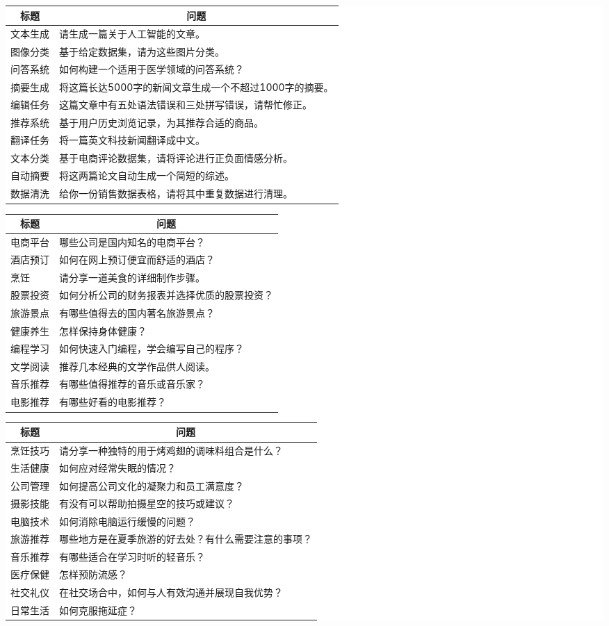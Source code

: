 | 标题 | 问题 |
| --- | --- |
| 文本生成 | 请生成一篇关于人工智能的文章。|
| 图像分类 | 基于给定数据集，请为这些图片分类。 |
| 问答系统 | 如何构建一个适用于医学领域的问答系统？ |
| 摘要生成 | 将这篇长达5000字的新闻文章生成一个不超过1000字的摘要。|
| 编辑任务 | 这篇文章中有五处语法错误和三处拼写错误，请帮忙修正。 |
| 推荐系统 | 基于用户历史浏览记录，为其推荐合适的商品。 |
| 翻译任务 | 将一篇英文科技新闻翻译成中文。|
| 文本分类 | 基于电商评论数据集，请将评论进行正负面情感分析。|
| 自动摘要 | 将这两篇论文自动生成一个简短的综述。 |
| 数据清洗 | 给你一份销售数据表格，请将其中重复数据进行清理。 |

|标题|问题|
|---|---|
|电商平台|哪些公司是国内知名的电商平台？|
|酒店预订|如何在网上预订便宜而舒适的酒店？|
|烹饪|请分享一道美食的详细制作步骤。|
|股票投资|如何分析公司的财务报表并选择优质的股票投资？|
|旅游景点|有哪些值得去的国内著名旅游景点？|
|健康养生|怎样保持身体健康？|
|编程学习|如何快速入门编程，学会编写自己的程序？|
|文学阅读|推荐几本经典的文学作品供人阅读。|
|音乐推荐|有哪些值得推荐的音乐或音乐家？|
|电影推荐|有哪些好看的电影推荐？|

| 标题                   | 问题                                                                                                                                                                                                                                                                          |
|------------------------|-------------------------------------------------------------------------------------------------------------------------------------------------------------------------------------------------------------------------------------------------------------------------------|
| 烹饪技巧             | 请分享一种独特的用于烤鸡翅的调味料组合是什么？                                                                                                                                                                                                    |
| 生活健康            | 如何应对经常失眠的情况？                                                                                                                                                                                                                                             |
| 公司管理         | 如何提高公司文化的凝聚力和员工满意度？                                                                                                                                                                                                        |
| 摄影技能            | 有没有可以帮助拍摄星空的技巧或建议？                                                                                                                                                                                                                       |
| 电脑技术            | 如何消除电脑运行缓慢的问题？                                                                                                                                                                                                                                        |
| 旅游推荐           | 哪些地方是在夏季旅游的好去处？有什么需要注意的事项？                                                                                                                                                                                                |
| 音乐推荐           | 有哪些适合在学习时听的轻音乐？                                                                                                                                                                                                                                     |
| 医疗保健            | 怎样预防流感？                                                                                                                                                                                                                                                               |
| 社交礼仪            | 在社交场合中，如何与人有效沟通并展现自我优势？                                                                                                                                                                                             |
| 日常生活            | 如何克服拖延症？                                                                                                                                                                                                                                                               |
